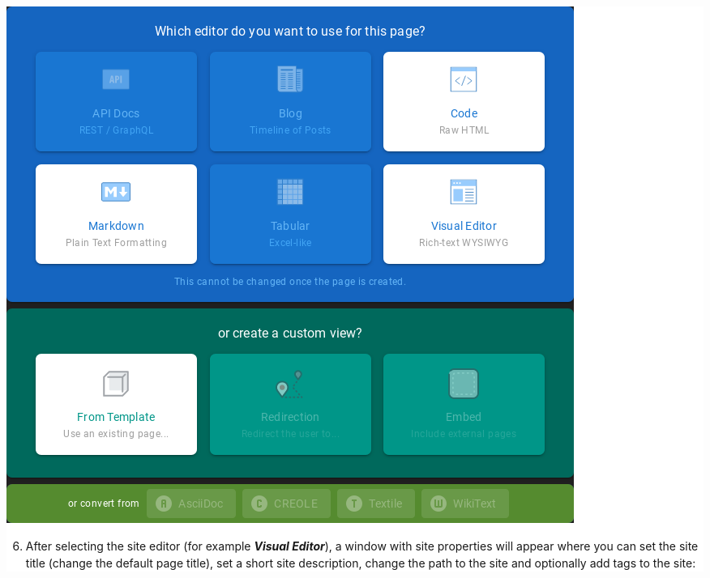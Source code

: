    ![](/media/media/image199.png)

6. After selecting the site editor (for example ***Visual Editor***), a window with site properties will appear where you can set the site title (change the default page title), set a short site description, change the path to the site and optionally add tags to the site:
